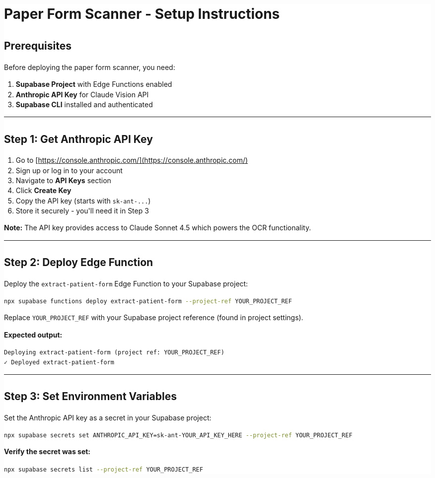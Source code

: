 # Paper Form Scanner - Setup Instructions

## Prerequisites

Before deploying the paper form scanner, you need:

1. **Supabase Project** with Edge Functions enabled
2. **Anthropic API Key** for Claude Vision API
3. **Supabase CLI** installed and authenticated

---

## Step 1: Get Anthropic API Key

1. Go to [https://console.anthropic.com/](https://console.anthropic.com/)
2. Sign up or log in to your account
3. Navigate to **API Keys** section
4. Click **Create Key**
5. Copy the API key (starts with `sk-ant-...`)
6. Store it securely - you'll need it in Step 3

**Note:** The API key provides access to Claude Sonnet 4.5 which powers the OCR functionality.

---

## Step 2: Deploy Edge Function

Deploy the `extract-patient-form` Edge Function to your Supabase project:

```bash
npx supabase functions deploy extract-patient-form --project-ref YOUR_PROJECT_REF
```

Replace `YOUR_PROJECT_REF` with your Supabase project reference (found in project settings).

**Expected output:**
```
Deploying extract-patient-form (project ref: YOUR_PROJECT_REF)
✓ Deployed extract-patient-form
```

---

## Step 3: Set Environment Variables

Set the Anthropic API key as a secret in your Supabase project:

```bash
npx supabase secrets set ANTHROPIC_API_KEY=sk-ant-YOUR_API_KEY_HERE --project-ref YOUR_PROJECT_REF
```

**Verify the secret was set:**
```bash
npx supabase secrets list --project-ref YOUR_PROJECT_REF
```
